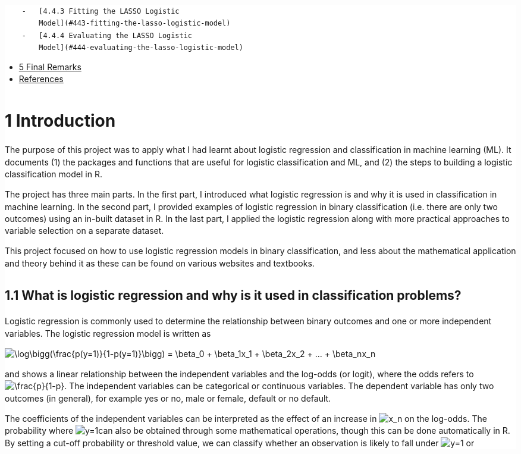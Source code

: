         -   [4.4.3 Fitting the LASSO Logistic
            Model](#443-fitting-the-lasso-logistic-model)
        -   [4.4.4 Evaluating the LASSO Logistic
            Model](#444-evaluating-the-lasso-logistic-model)
-   [5 Final Remarks](#5-final-remarks)
-   [References](#references)

# 1 Introduction

The purpose of this project was to apply what I had learnt about
logistic regression and classification in machine learning (ML). It
documents (1) the packages and functions that are useful for logistic
classification and ML, and (2) the steps to building a logistic
classification model in R.

The project has three main parts. In the first part, I introduced what
logistic regression is and why it is used in classification in machine
learning. In the second part, I provided examples of logistic regression
in binary classification (i.e. there are only two outcomes) using an
in-built dataset in R. In the last part, I applied the logistic
regression along with more practical approaches to variable selection on
a separate dataset.

This project focused on how to use logistic regression models in binary
classification, and less about the mathematical application and theory
behind it as these can be found on various websites and textbooks.

## 1.1 What is logistic regression and why is it used in classification problems?

Logistic regression is commonly used to determine the relationship
between binary outcomes and one or more independent variables. The
logistic regression model is written as

![
\\log\\bigg(\\frac{p(y=1)}{1-p(y=1)}\\bigg) = \\beta_0 + \\beta_1x_1 + \\beta_2x_2 + ... + \\beta_nx_n
](https://latex.codecogs.com/png.image?%5Cdpi%7B110%7D&space;%5Cbg_white&space;%0A%5Clog%5Cbigg%28%5Cfrac%7Bp%28y%3D1%29%7D%7B1-p%28y%3D1%29%7D%5Cbigg%29%20%3D%20%5Cbeta_0%20%2B%20%5Cbeta_1x_1%20%2B%20%5Cbeta_2x_2%20%2B%20...%20%2B%20%5Cbeta_nx_n%0A "
\log\bigg(\frac{p(y=1)}{1-p(y=1)}\bigg) = \beta_0 + \beta_1x_1 + \beta_2x_2 + ... + \beta_nx_n
")

and shows a linear relationship between the independent variables and
the log-odds (or logit), where the odds refers to
![\\frac{p}{1-p}](https://latex.codecogs.com/png.image?%5Cdpi%7B110%7D&space;%5Cbg_white&space;%5Cfrac%7Bp%7D%7B1-p%7D "\frac{p}{1-p}").
The independent variables can be categorical or continuous variables.
The dependent variable has only two outcomes (in general), for example
yes or no, male or female, default or no default.

The coefficients of the independent variables can be interpreted as the
effect of an increase in
![x_n](https://latex.codecogs.com/png.image?%5Cdpi%7B110%7D&space;%5Cbg_white&space;x_n "x_n")
on the log-odds. The probability where
![y=1](https://latex.codecogs.com/png.image?%5Cdpi%7B110%7D&space;%5Cbg_white&space;y%3D1 "y=1")can
also be obtained through some mathematical operations, though this can
be done automatically in R. By setting a cut-off probability or
threshold value, we can classify whether an observation is likely to
fall under
![y=1](https://latex.codecogs.com/png.image?%5Cdpi%7B110%7D&space;%5Cbg_white&space;y%3D1 "y=1")
or